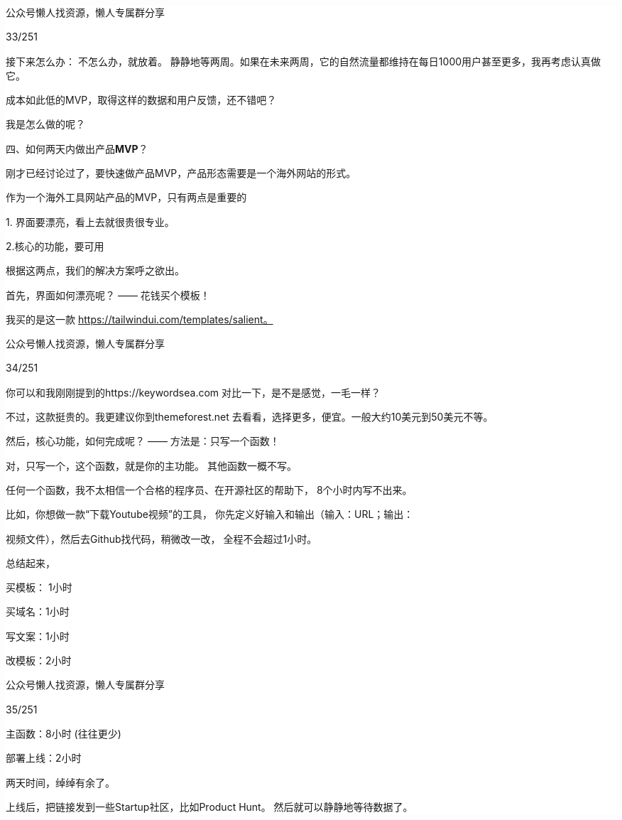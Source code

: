 
公众号懒人找资源，懒人专属群分享

33/251

接下来怎么办：  不怎么办，就放着。  静静地等两周。如果在未来两周，它的自然流量都维持在每日1000用户甚至更多，我再考虑认真做它。

成本如此低的MVP，取得这样的数据和用户反馈，还不错吧？

我是怎么做的呢？

四、如何两天内做出产品**MVP**？

刚才已经讨论过了，要快速做产品MVP，产品形态需要是一个海外网站的形式。

作为一个海外工具网站产品的MVP，只有两点是重要的

1\. 界面要漂亮，看上去就很贵很专业。

2.核心的功能，要可用

根据这两点，我们的解决方案呼之欲出。

首先，界面如何漂亮呢？ —— 花钱买个模板！

我买的是这一款  https://tailwindui.com/templates/salient。

公众号懒人找资源，懒人专属群分享

34/251

你可以和我刚刚提到的https://keywordsea.com  对比一下，是不是感觉，一毛一样？

不过，这款挺贵的。我更建议你到themeforest.net  去看看，选择更多，便宜。一般大约10美元到50美元不等。

然后，核心功能，如何完成呢？ —— 方法是：只写一个函数！

对，只写一个，这个函数，就是你的主功能。  其他函数一概不写。

任何一个函数，我不太相信一个合格的程序员、在开源社区的帮助下， 8个小时内写不出来。

比如，你想做一款“下载Youtube视频”的工具，  你先定义好输入和输出（输入：URL；输出：

视频文件），然后去Github找代码，稍微改一改，  全程不会超过1小时。

总结起来，

买模板： 1小时

买域名：1小时

写文案：1小时

改模板：2小时

公众号懒人找资源，懒人专属群分享

35/251

主函数：8小时 (往往更少)

部署上线：2小时

两天时间，绰绰有余了。

上线后，把链接发到一些Startup社区，比如Product Hunt。  然后就可以静静地等待数据了。
